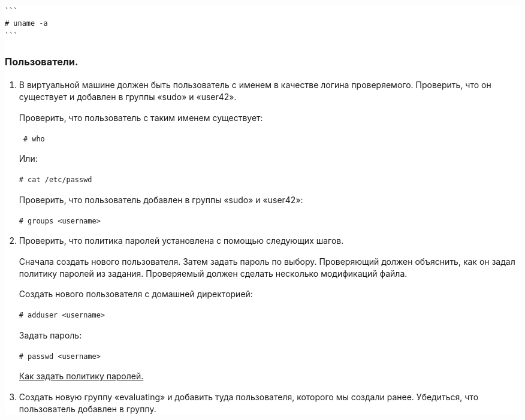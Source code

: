     ```
    # uname -a
    ```
    

### Пользователи.

1. В виртуальной машине должен быть пользователь с именем в качестве логина проверяемого. Проверить, что он существует и добавлен в группы «sudo» и «user42».
    
    Проверить, что пользователь с таким именем существует:
    
    ```
     # who
    ```
    
    Или:
    
    ```
    # cat /etc/passwd
    ```
    
    Проверить, что пользователь добавлен в группы «sudo» и «user42»: 
    
    ```
    # groups <username>
    ```
    
2. Проверить, что политика паролей установлена с помощью следующих шагов.
    
    Сначала создать нового пользователя. Затем задать пароль по выбору. Проверяющий должен объяснить, как он задал политику паролей из задания. Проверяемый должен сделать несколько модификаций файла.
    
    Создать нового пользователя с домашней директорией:  
    
    ```
    # adduser <username>
    ```
    
    Задать пароль:
    
    ```
    # passwd <username>
    ```
    
    [Как задать политику паролей.](https://www.notion.so/313edde4fdda4598850032d831a736ae)
    
3. Создать новую группу «evaluating» и добавить туда пользователя, которого мы создали ранее. Убедиться, что пользователь добавлен в группу.
    